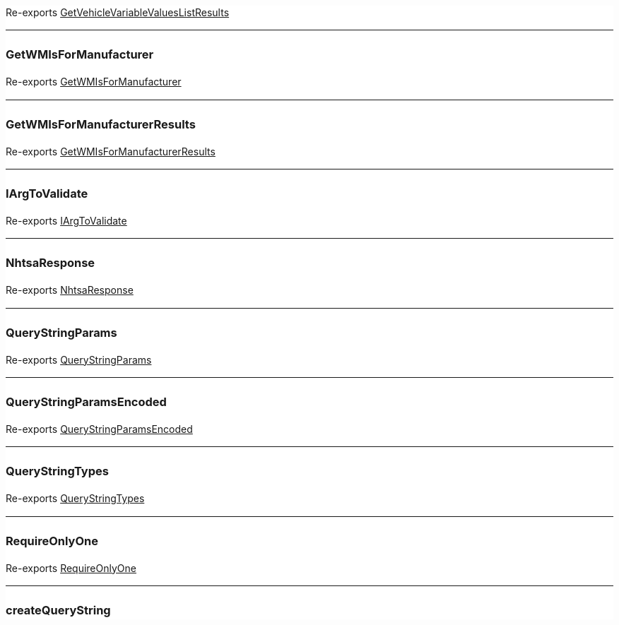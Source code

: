 Re-exports [GetVehicleVariableValuesListResults](api_endpoints_GetVehicleVariableValuesList.md#getvehiclevariablevalueslistresults)

---

### GetWMIsForManufacturer

Re-exports [GetWMIsForManufacturer](api_endpoints_GetWMIsForManufacturer.md#getwmisformanufacturer)

---

### GetWMIsForManufacturerResults

Re-exports [GetWMIsForManufacturerResults](api_endpoints_GetWMIsForManufacturer.md#getwmisformanufacturerresults)

---

### IArgToValidate

Re-exports [IArgToValidate](utils_argHandler.md#iargtovalidate)

---

### NhtsaResponse

Re-exports [NhtsaResponse](api_types.md#nhtsaresponse)

---

### QueryStringParams

Re-exports [QueryStringParams](utils_queryString.md#querystringparams)

---

### QueryStringParamsEncoded

Re-exports [QueryStringParamsEncoded](utils_queryString.md#querystringparamsencoded)

---

### QueryStringTypes

Re-exports [QueryStringTypes](utils_queryString.md#querystringtypes)

---

### RequireOnlyOne

Re-exports [RequireOnlyOne](utils_types.md#requireonlyone)

---

### createQueryString
